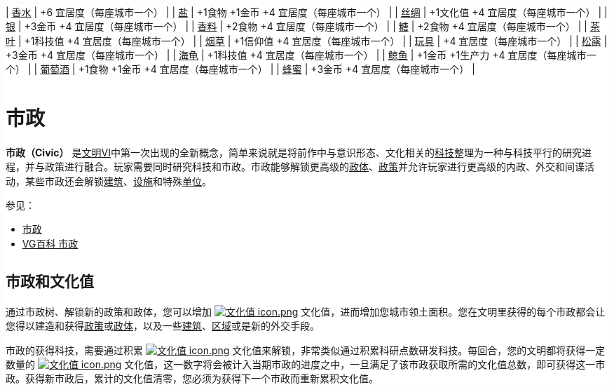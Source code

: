 | [香水](https://www.vgbaike.com/civilization_6/baike4253?wid=378) | +6 宜居度（每座城市一个） |
| [盐](https://www.vgbaike.com/civilization_6/baike4254?wid=378) | +1食物 +1金币 +4 宜居度（每座城市一个） |
| [丝绸](https://www.vgbaike.com/civilization_6/baike4255?wid=378) | +1文化值 +4 宜居度（每座城市一个） |
| [银](https://www.vgbaike.com/civilization_6/baike4256?wid=378) | +3金币 +4 宜居度（每座城市一个） |
| [香料](https://www.vgbaike.com/civilization_6/baike4257?wid=378) | +2食物 +4 宜居度（每座城市一个） |
| [糖](https://www.vgbaike.com/civilization_6/baike4258?wid=378) | +2食物 +4 宜居度（每座城市一个） |
| [茶叶](https://www.vgbaike.com/civilization_6/baike4259?wid=378) | +1科技值 +4 宜居度（每座城市一个） |
| [烟草](https://www.vgbaike.com/civilization_6/baike4260?wid=378) | +1信仰值 +4 宜居度（每座城市一个） |
| [玩具](https://www.vgbaike.com/civilization_6/baike4261?wid=378) | +4 宜居度（每座城市一个） |
| [松露](https://www.vgbaike.com/civilization_6/baike4262?wid=378) | +3金币 +4 宜居度（每座城市一个） |
| [海龟](https://www.vgbaike.com/civilization_6/baike4263?wid=378) | +1科技值 +4 宜居度（每座城市一个） |
| [鲸鱼](https://www.vgbaike.com/civilization_6/baike4264?wid=378) | +1金币 +1生产力 +4 宜居度（每座城市一个） |
| [葡萄酒](https://www.vgbaike.com/civilization_6/baike4265?wid=378) | +1食物 +1金币 +4 宜居度（每座城市一个） |
| [蜂蜜](https://www.vgbaike.com/civilization_6/baike5638?wid=378) | +3金币 +4 宜居度（每座城市一个） |

# 市政

**市政（Civic）** 是[文明VI](https://civ6.huijiwiki.com/wiki/文明VI)中第一次出现的全新概念，简单来说就是将前作中与意识形态、文化相关的[科技](https://civ6.huijiwiki.com/wiki/科技)整理为一种与科技平行的研究进程，并与政策进行融合。玩家需要同时研究科技和市政。市政能够解锁更高级的[政体](https://civ6.huijiwiki.com/wiki/政体)、[政策](https://civ6.huijiwiki.com/wiki/政策)并允许玩家进行更高级的内政、外交和间谍活动，某些市政还会解锁[建筑](https://civ6.huijiwiki.com/wiki/建筑)、[设施](https://civ6.huijiwiki.com/wiki/设施)和特殊[单位](https://civ6.huijiwiki.com/wiki/单位)。

参见：

- [市政](https://civ6.huijiwiki.com/wiki/%E5%B8%82%E6%94%BF#.E5.B8.82.E6.94.BF.E5.92.8C.E6.96.87.E5.8C.96.E5.80.BC)
- [VG百科 市政](https://www.vgbaike.com/civilization_6/baike270)

## **市政和文化值**

通过市政树、解锁新的政策和政体，您可以增加 [![文化值 icon.png](https://huiji-thumb.huijistatic.com/civ6/uploads/thumb/a/ac/%E6%96%87%E5%8C%96%E5%80%BC_icon.png/25px-%E6%96%87%E5%8C%96%E5%80%BC_icon.png)](https://civ6.huijiwiki.com/wiki/文化值) 文化值，进而增加您城市领土面积。您在文明里获得的每个市政都会让您得以建造和获得[政策](https://civ6.huijiwiki.com/wiki/政策)或[政体](https://civ6.huijiwiki.com/wiki/政体)，以及一些[建筑](https://civ6.huijiwiki.com/wiki/建筑)、[区域](https://civ6.huijiwiki.com/wiki/区域)或是新的外交手段。

市政的获得科技，需要通过积累 [![文化值 icon.png](https://huiji-thumb.huijistatic.com/civ6/uploads/thumb/a/ac/%E6%96%87%E5%8C%96%E5%80%BC_icon.png/25px-%E6%96%87%E5%8C%96%E5%80%BC_icon.png)](https://civ6.huijiwiki.com/wiki/文化值) 文化值来解锁，非常类似通过积累科研点数研发科技。每回合，您的文明都将获得一定数量的 [![文化值 icon.png](https://huiji-thumb.huijistatic.com/civ6/uploads/thumb/a/ac/%E6%96%87%E5%8C%96%E5%80%BC_icon.png/25px-%E6%96%87%E5%8C%96%E5%80%BC_icon.png)](https://civ6.huijiwiki.com/wiki/文化值) 文化值，这一数字将会被计入当期市政的进度之中，一旦满足了该市政获取所需的文化值总数，即可获得这一市政。获得新市政后，累计的文化值清零，您必须为获得下一个市政而重新累积文化值。
